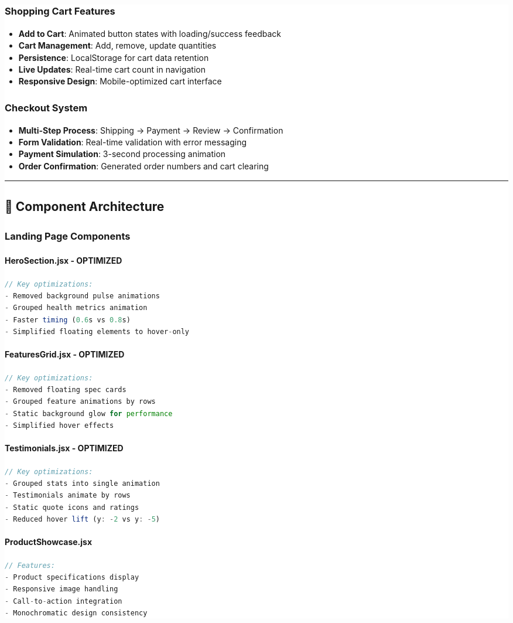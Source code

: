 ### **Shopping Cart Features**
- **Add to Cart**: Animated button states with loading/success feedback
- **Cart Management**: Add, remove, update quantities
- **Persistence**: LocalStorage for cart data retention
- **Live Updates**: Real-time cart count in navigation
- **Responsive Design**: Mobile-optimized cart interface

### **Checkout System**
- **Multi-Step Process**: Shipping → Payment → Review → Confirmation
- **Form Validation**: Real-time validation with error messaging
- **Payment Simulation**: 3-second processing animation
- **Order Confirmation**: Generated order numbers and cart clearing

---

## 📱 Component Architecture

### **Landing Page Components**

#### **HeroSection.jsx** - OPTIMIZED
```jsx
// Key optimizations:
- Removed background pulse animations
- Grouped health metrics animation
- Faster timing (0.6s vs 0.8s)
- Simplified floating elements to hover-only
```

#### **FeaturesGrid.jsx** - OPTIMIZED  
```jsx
// Key optimizations:
- Removed floating spec cards
- Grouped feature animations by rows
- Static background glow for performance
- Simplified hover effects
```

#### **Testimonials.jsx** - OPTIMIZED
```jsx
// Key optimizations:
- Grouped stats into single animation
- Testimonials animate by rows
- Static quote icons and ratings
- Reduced hover lift (y: -2 vs y: -5)
```

#### **ProductShowcase.jsx**
```jsx
// Features:
- Product specifications display
- Responsive image handling
- Call-to-action integration
- Monochromatic design consistency
```

